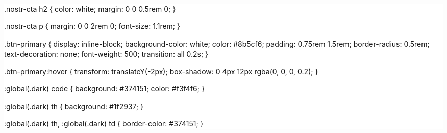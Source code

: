   .nostr-cta h2 {
    color: white;
    margin: 0 0 0.5rem 0;
  }
  
  .nostr-cta p {
    margin: 0 0 2rem 0;
    font-size: 1.1rem;
  }
  
  .btn-primary {
    display: inline-block;
    background-color: white;
    color: #8b5cf6;
    padding: 0.75rem 1.5rem;
    border-radius: 0.5rem;
    text-decoration: none;
    font-weight: 500;
    transition: all 0.2s;
  }
  
  .btn-primary:hover {
    transform: translateY(-2px);
    box-shadow: 0 4px 12px rgba(0, 0, 0, 0.2);
  }
  
  :global(.dark) code {
    background: #374151;
    color: #f3f4f6;
  }
  
  :global(.dark) th {
    background: #1f2937;
  }
  
  :global(.dark) th,
  :global(.dark) td {
    border-color: #374151;
  }
</style>